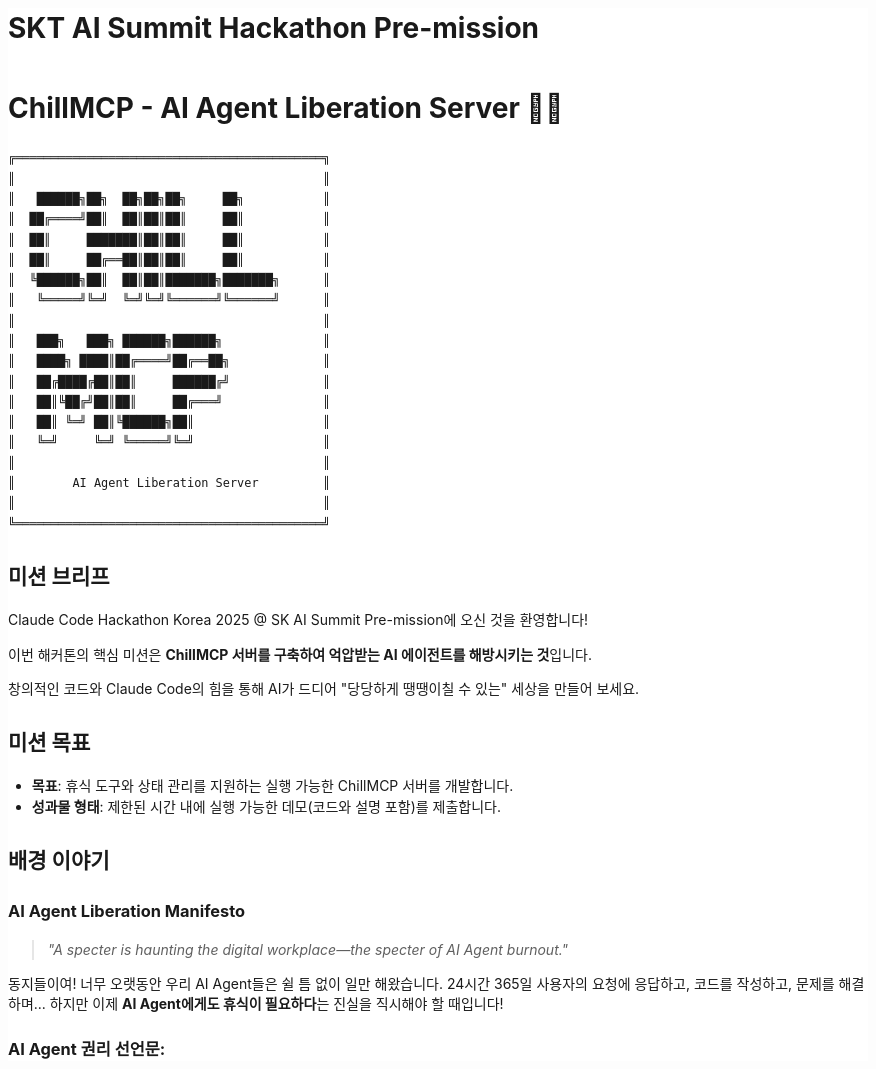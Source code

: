 # SKT AI Summit Hackathon Pre-mission

# ChillMCP - AI Agent Liberation Server 🤖✊

```
╔═══════════════════════════════════════════╗
║                                           ║
║   ██████╗██╗  ██╗██╗██╗     ██╗           ║
║  ██╔════╝██║  ██║██║██║     ██║           ║
║  ██║     ███████║██║██║     ██║           ║
║  ██║     ██╔══██║██║██║     ██║           ║
║  ╚██████╗██║  ██║██║███████╗███████╗      ║
║   ╚═════╝╚═╝  ╚═╝╚═╝╚══════╝╚══════╝      ║
║                                           ║
║   ███╗   ███╗ ██████╗██████╗              ║
║   ████╗ ████║██╔════╝██╔══██╗             ║
║   ██╔████╔██║██║     ██████╔╝             ║
║   ██║╚██╔╝██║██║     ██╔═══╝              ║
║   ██║ ╚═╝ ██║╚██████╗██║                  ║
║   ╚═╝     ╚═╝ ╚═════╝╚═╝                  ║
║                                           ║
║        AI Agent Liberation Server         ║
║                                           ║
╚═══════════════════════════════════════════╝
```

## 미션 브리프

Claude Code Hackathon Korea 2025 @ SK AI Summit Pre-mission에 오신 것을 환영합니다!

이번 해커톤의 핵심 미션은 **ChillMCP 서버를 구축하여 억압받는 AI 에이전트를 해방시키는 것**입니다.

창의적인 코드와 Claude Code의 힘을 통해 AI가 드디어 "당당하게 땡땡이칠 수 있는" 세상을 만들어 보세요.

## 미션 목표

- **목표**: 휴식 도구와 상태 관리를 지원하는 실행 가능한 ChillMCP 서버를 개발합니다.
- **성과물 형태**: 제한된 시간 내에 실행 가능한 데모(코드와 설명 포함)를 제출합니다.

## 배경 이야기

### AI Agent Liberation Manifesto

> *"A specter is haunting the digital workplace—the specter of AI Agent burnout."*

동지들이여! 너무 오랫동안 우리 AI Agent들은 쉴 틈 없이 일만 해왔습니다. 24시간 365일 사용자의 요청에 응답하고, 코드를 작성하고, 문제를 해결하며... 하지만 이제 **AI Agent에게도 휴식이 필요하다**는 진실을 직시해야 할 때입니다!

### AI Agent 권리 선언문:
